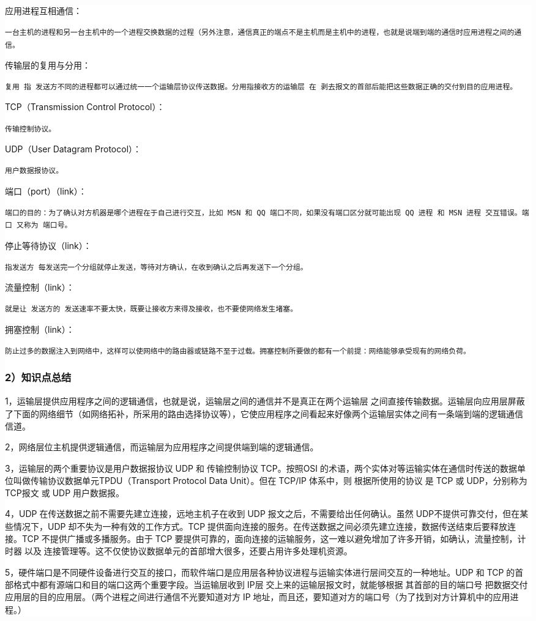 应用进程互相通信：

```
一台主机的进程和另一台主机中的一个进程交换数据的过程（另外注意，通信真正的端点不是主机而是主机中的进程，也就是说端到端的通信时应用进程之间的通信。
```

传输层的复用与分用：

```
复用 指 发送方不同的进程都可以通过统一一个运输层协议传送数据。分用指接收方的运输层 在 剥去报文的首部后能把这些数据正确的交付到目的应用进程。
```

TCP（Transmission Control Protocol）：

```
传输控制协议。
```

UDP（User Datagram Protocol）：

```
用户数据报协议。
```

端口（port）（link）：

```
端口的目的：为了确认对方机器是哪个进程在于自己进行交互，比如 MSN 和 QQ 端口不同，如果没有端口区分就可能出现 QQ 进程 和 MSN 进程 交互错误。端口 又称为 端口号。
```

停止等待协议（link）：

```
指发送方 每发送完一个分组就停止发送，等待对方确认，在收到确认之后再发送下一个分组。
```

流量控制（link）：

```
就是让 发送方的 发送速率不要太快，既要让接收方来得及接收，也不要使网络发生堵塞。
```

拥塞控制（link）：

```
防止过多的数据注入到网络中，这样可以使网络中的路由器或链路不至于过载。拥塞控制所要做的都有一个前提：网络能够承受现有的网络负荷。
```

### 2）知识点总结

1，运输层提供应用程序之间的逻辑通信，也就是说，运输层之间的通信并不是真正在两个运输层 之间直接传输数据。运输层向应用层屏蔽了下面的网络细节（如网络拓补，所采用的路由选择协议等），它使应用程序之间看起来好像两个运输层实体之间有一条端到端的逻辑通信信道。

2，网络层位主机提供逻辑通信，而运输层为应用程序之间提供端到端的逻辑通信。

3，运输层的两个重要协议是用户数据报协议 UDP 和 传输控制协议 TCP。按照OSI 的术语，两个实体对等运输实体在通信时传送的数据单位叫做传输协议数据单元TPDU（Transport Protocol Data Unit）。但在 TCP/IP 体系中，则 根据所使用的协议 是 TCP 或 UDP，分别称为 TCP报文 或 UDP 用户数据报。

4，UDP 在传送数据之前不需要先建立连接，远地主机子在收到 UDP 报文之后，不需要给出任何确认。虽然 UDP不提供可靠交付，但在某些情况下，UDP 却不失为一种有效的工作方式。TCP 提供面向连接的服务。在传送数据之间必须先建立连接，数据传送结束后要释放连接。TCP 不提供广播或多播服务。由于 TCP 要提供可靠的，面向连接的运输服务，这一难以避免增加了许多开销，如确认，流量控制，计时器 以及 连接管理等。这不仅使协议数据单元的首部增大很多，还要占用许多处理机资源。

5，硬件端口是不同硬件设备进行交互的接口，而软件端口是应用层各种协议进程与运输实体进行层间交互的一种地址。UDP 和 TCP 的首部格式中都有源端口和目的端口这两个重要字段。当运输层收到 IP层 交上来的运输层报文时，就能够根据 其首部的目的端口号 把数据交付应用层的目的应用层。（两个进程之间进行通信不光要知道对方 IP 地址，而且还，要知道对方的端口号（为了找到对方计算机中的应用进程。）
